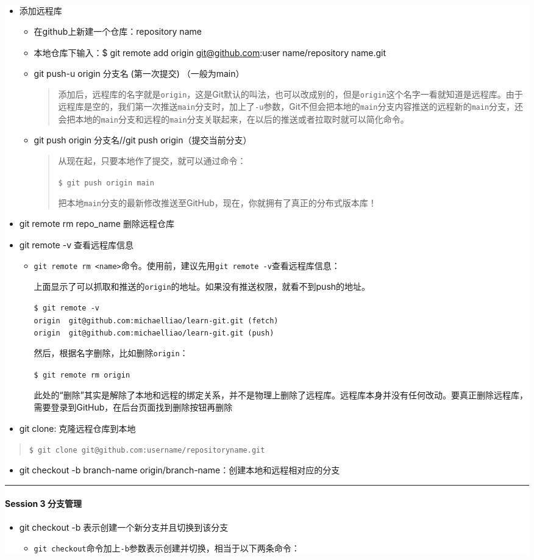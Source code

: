 + 添加远程库

  + 在github上新建一个仓库：repository name

  + 本地仓库下输入：$ git remote add origin git@github.com:user name/repository name.git


  + git push-u origin 分支名 (第一次提交) （一般为main）

    > 添加后，远程库的名字就是`origin`，这是Git默认的叫法，也可以改成别的，但是`origin`这个名字一看就知道是远程库。由于远程库是空的，我们第一次推送`main`分支时，加上了`-u`参数，Git不但会把本地的`main`分支内容推送的远程新的`main`分支，还会把本地的`main`分支和远程的`main`分支关联起来，在以后的推送或者拉取时就可以简化命令。

  + git push origin 分支名//git push origin（提交当前分支）

    > 从现在起，只要本地作了提交，就可以通过命令：
    >
    > ```shell
    > $ git push origin main
    > ```
    >
    > 把本地`main`分支的最新修改推送至GitHub，现在，你就拥有了真正的分布式版本库！


+ git remote rm repo_name 删除远程仓库

+ git remote -v 查看远程库信息

  + `git remote rm <name>`命令。使用前，建议先用`git remote -v`查看远程库信息：

    上面显示了可以抓取和推送的`origin`的地址。如果没有推送权限，就看不到push的地址。

    ```shell
    $ git remote -v
    origin  git@github.com:michaelliao/learn-git.git (fetch)
    origin  git@github.com:michaelliao/learn-git.git (push)
    ```

    然后，根据名字删除，比如删除`origin`：

    ```shell
    $ git remote rm origin
    ```

    此处的“删除”其实是解除了本地和远程的绑定关系，并不是物理上删除了远程库。远程库本身并没有任何改动。要真正删除远程库，需要登录到GitHub，在后台页面找到删除按钮再删除


+ git clone: 克隆远程仓库到本地

> ```shell
> $ git clone git@github.com:username/repositoryname.git
> ```

+ git checkout -b branch-name origin/branch-name：创建本地和远程相对应的分支

---

#### Session 3 分支管理

+ git checkout -b <branchname>表示创建一个新分支并且切换到该分支 

  + `git checkout`命令加上`-b`参数表示创建并切换，相当于以下两条命令：
